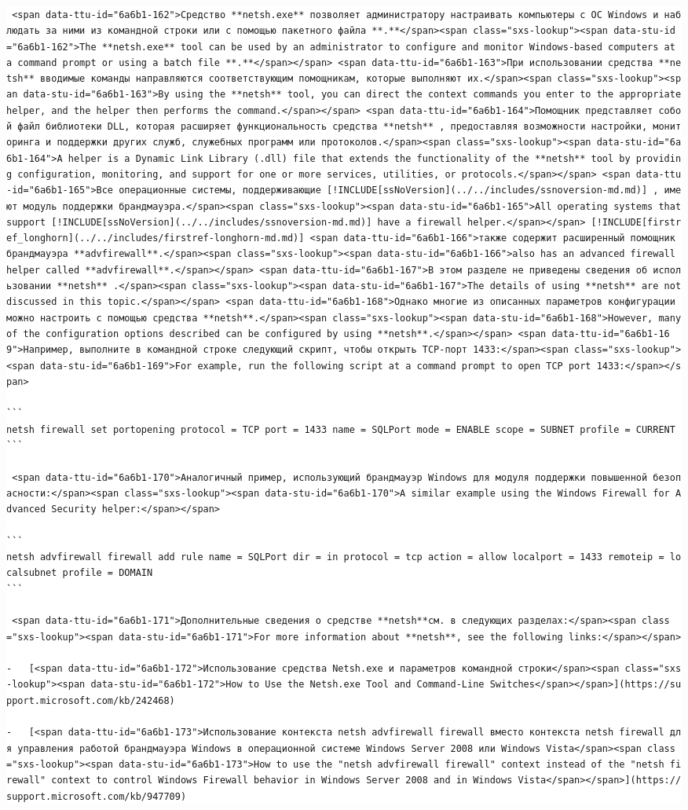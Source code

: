      <span data-ttu-id="6a6b1-162">Средство **netsh.exe** позволяет администратору настраивать компьютеры с ОС Windows и наблюдать за ними из командной строки или с помощью пакетного файла **.**</span><span class="sxs-lookup"><span data-stu-id="6a6b1-162">The **netsh.exe** tool can be used by an administrator to configure and monitor Windows-based computers at a command prompt or using a batch file **.**</span></span> <span data-ttu-id="6a6b1-163">При использовании средства **netsh** вводимые команды направляются соответствующим помощникам, которые выполняют их.</span><span class="sxs-lookup"><span data-stu-id="6a6b1-163">By using the **netsh** tool, you can direct the context commands you enter to the appropriate helper, and the helper then performs the command.</span></span> <span data-ttu-id="6a6b1-164">Помощник представляет собой файл библиотеки DLL, которая расширяет функциональность средства **netsh** , предоставляя возможности настройки, мониторинга и поддержки других служб, служебных программ или протоколов.</span><span class="sxs-lookup"><span data-stu-id="6a6b1-164">A helper is a Dynamic Link Library (.dll) file that extends the functionality of the **netsh** tool by providing configuration, monitoring, and support for one or more services, utilities, or protocols.</span></span> <span data-ttu-id="6a6b1-165">Все операционные системы, поддерживающие [!INCLUDE[ssNoVersion](../../includes/ssnoversion-md.md)] , имеют модуль поддержки брандмауэра.</span><span class="sxs-lookup"><span data-stu-id="6a6b1-165">All operating systems that support [!INCLUDE[ssNoVersion](../../includes/ssnoversion-md.md)] have a firewall helper.</span></span> [!INCLUDE[firstref_longhorn](../../includes/firstref-longhorn-md.md)] <span data-ttu-id="6a6b1-166">также содержит расширенный помощник брандмауэра **advfirewall**.</span><span class="sxs-lookup"><span data-stu-id="6a6b1-166">also has an advanced firewall helper called **advfirewall**.</span></span> <span data-ttu-id="6a6b1-167">В этом разделе не приведены сведения об использовании **netsh** .</span><span class="sxs-lookup"><span data-stu-id="6a6b1-167">The details of using **netsh** are not discussed in this topic.</span></span> <span data-ttu-id="6a6b1-168">Однако многие из описанных параметров конфигурации можно настроить с помощью средства **netsh**.</span><span class="sxs-lookup"><span data-stu-id="6a6b1-168">However, many of the configuration options described can be configured by using **netsh**.</span></span> <span data-ttu-id="6a6b1-169">Например, выполните в командной строке следующий скрипт, чтобы открыть TCP-порт 1433:</span><span class="sxs-lookup"><span data-stu-id="6a6b1-169">For example, run the following script at a command prompt to open TCP port 1433:</span></span>  
  
    ```  
    netsh firewall set portopening protocol = TCP port = 1433 name = SQLPort mode = ENABLE scope = SUBNET profile = CURRENT  
    ```  
  
     <span data-ttu-id="6a6b1-170">Аналогичный пример, использующий брандмауэр Windows для модуля поддержки повышенной безопасности:</span><span class="sxs-lookup"><span data-stu-id="6a6b1-170">A similar example using the Windows Firewall for Advanced Security helper:</span></span>  
  
    ```  
    netsh advfirewall firewall add rule name = SQLPort dir = in protocol = tcp action = allow localport = 1433 remoteip = localsubnet profile = DOMAIN  
    ```  
  
     <span data-ttu-id="6a6b1-171">Дополнительные сведения о средстве **netsh**см. в следующих разделах:</span><span class="sxs-lookup"><span data-stu-id="6a6b1-171">For more information about **netsh**, see the following links:</span></span>  
  
    -   [<span data-ttu-id="6a6b1-172">Использование средства Netsh.exe и параметров командной строки</span><span class="sxs-lookup"><span data-stu-id="6a6b1-172">How to Use the Netsh.exe Tool and Command-Line Switches</span></span>](https://support.microsoft.com/kb/242468)  
  
    -   [<span data-ttu-id="6a6b1-173">Использование контекста netsh advfirewall firewall вместо контекста netsh firewall для управления работой брандмауэра Windows в операционной системе Windows Server 2008 или Windows Vista</span><span class="sxs-lookup"><span data-stu-id="6a6b1-173">How to use the "netsh advfirewall firewall" context instead of the "netsh firewall" context to control Windows Firewall behavior in Windows Server 2008 and in Windows Vista</span></span>](https://support.microsoft.com/kb/947709)  
  